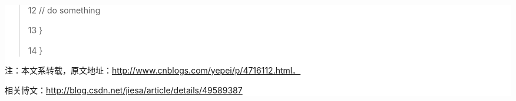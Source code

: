  > 12     // do something
 > 
 > 13   }
 > 
 > 14 }

注：本文系转载，原文地址：http://www.cnblogs.com/yepei/p/4716112.html。

相关博文：http://blog.csdn.net/jiesa/article/details/49589387

